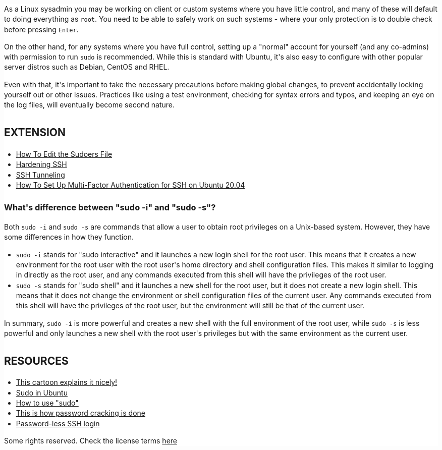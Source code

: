 As a Linux sysadmin you may be working on client or custom systems where you have little control, and many of these will default to doing everything as `root`. You need to be able to safely work on such systems - where your only protection is to double check before pressing `Enter`.

On the other hand, for any systems where you have full control, setting up a "normal" account for yourself (and any co-admins) with permission to run `sudo` is recommended. While this is standard with Ubuntu, it's also easy to configure with other popular server distros such as Debian, CentOS and RHEL.

Even with that, it's important to take the necessary precautions before making global changes, to prevent accidentally locking yourself out or other issues. Practices like using a test environment, checking for syntax errors and typos, and keeping an eye on the log files, will eventually become second nature.

## EXTENSION

* [How To Edit the Sudoers File](https://www.digitalocean.com/community/tutorials/how-to-edit-the-sudoers-file)
* [Hardening SSH](https://medium.com/@jasonrigden/hardening-ssh-1bcb99cd4cef)
* [SSH Tunneling](https://linuxize.com/post/how-to-setup-ssh-tunneling/)
* [How To Set Up Multi-Factor Authentication for SSH on Ubuntu 20.04](https://www.digitalocean.com/community/tutorials/how-to-set-up-multi-factor-authentication-for-ssh-on-ubuntu-20-04)

### What's difference between "sudo -i" and "sudo -s"?

Both `sudo -i` and `sudo -s` are commands that allow a user to obtain root privileges on a Unix-based system. However, they have some differences in how they function.

* `sudo -i` stands for "sudo interactive" and it launches a new login shell for the root user. This means that it creates a new environment for the root user with the root user's home directory and shell configuration files. This makes it similar to logging in directly as the root user, and any commands executed from this shell will have the privileges of the root user.
* `sudo -s` stands for "sudo shell" and it launches a new shell for the root user, but it does not create a new login shell. This means that it does not change the environment or shell configuration files of the current user. Any commands executed from this shell will have the privileges of the root user, but the environment will still be that of the current user.

In summary, `sudo -i` is more powerful and creates a new shell with the full environment of the root user, while `sudo -s` is less powerful and only launches a new shell with the root user's privileges but with the same environment as the current user.

## RESOURCES

* [This cartoon explains it nicely!](http://xkcd.com/149/)
* [Sudo in Ubuntu](https://help.ubuntu.com/community/RootSudo)
* [How to use "sudo"](https://www.howtoforge.com/tutorial/sudo-beginners-guide/)
* [This is how password cracking is done](https://null-byte.wonderhowto.com/how-to/crack-shadow-hashes-after-getting-root-linux-system-0186386/)
* [Password-less SSH login](https://linuxize.com/post/how-to-setup-passwordless-ssh-login/)

Some rights reserved. Check the license terms
[here](https://github.com/livialima/linuxupskillchallenge/blob/master/LICENSE)
